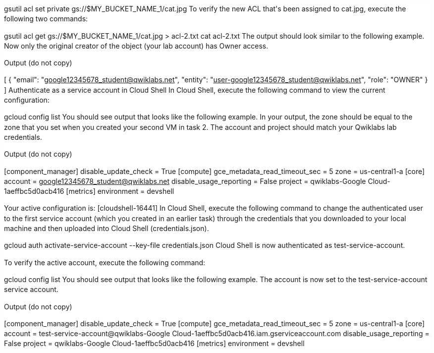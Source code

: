
gsutil acl set private gs://$MY_BUCKET_NAME_1/cat.jpg
To verify the new ACL that's been assigned to cat.jpg, execute the following two commands:

gsutil acl get gs://$MY_BUCKET_NAME_1/cat.jpg  > acl-2.txt
cat acl-2.txt
The output should look similar to the following example. Now only the original creator of the object (your lab account) has Owner access.

Output (do not copy)

[
  {
    "email": "google12345678_student@qwiklabs.net",
    "entity": "user-google12345678_student@qwiklabs.net",
    "role": "OWNER"
  }
]
Authenticate as a service account in Cloud Shell
In Cloud Shell, execute the following command to view the current configuration:

gcloud config list
You should see output that looks like the following example. In your output, the zone should be equal to the zone that you set when you created your second VM in task 2. The account and project should match your Qwiklabs lab credentials.

Output (do not copy)

[component_manager]
disable_update_check = True
[compute]
gce_metadata_read_timeout_sec = 5
zone = us-central1-a
[core]
account = google12345678_student@qwiklabs.net
disable_usage_reporting = False
project = qwiklabs-Google Cloud-1aeffbc5d0acb416
[metrics]
environment = devshell

Your active configuration is: [cloudshell-16441]
In Cloud Shell, execute the following command to change the authenticated user to the first service account (which you created in an earlier task) through the credentials that you downloaded to your local machine and then uploaded into Cloud Shell (credentials.json).

gcloud auth activate-service-account --key-file credentials.json
Cloud Shell is now authenticated as test-service-account.

To verify the active account, execute the following command:

gcloud config list
You should see output that looks like the following example. The account is now set to the test-service-account service account.

Output (do not copy)

[component_manager]
disable_update_check = True
[compute]
gce_metadata_read_timeout_sec = 5
zone = us-central1-a
[core]
account = test-service-account@qwiklabs-Google Cloud-1aeffbc5d0acb416.iam.gserviceaccount.com
disable_usage_reporting = False
project = qwiklabs-Google Cloud-1aeffbc5d0acb416
[metrics]
environment = devshell

